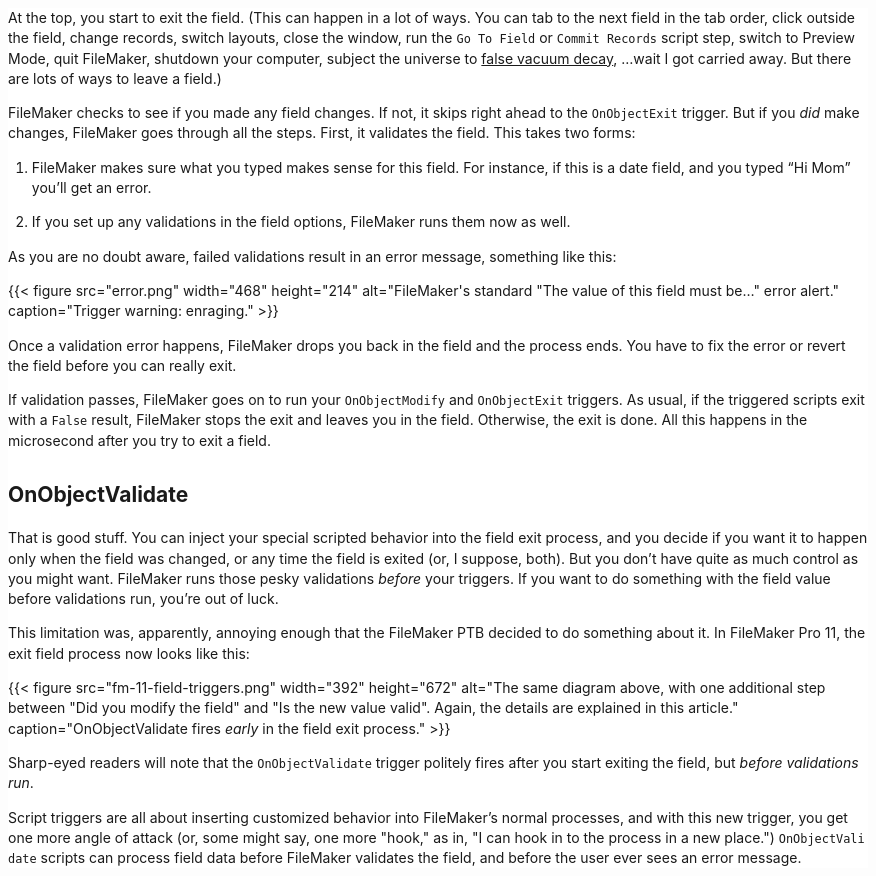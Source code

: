 At the top, you start to exit the field. (This can happen in a lot of ways. You can tab to the next field in the tab order, click outside the field, change records, switch layouts, close the window, run the `Go To Field` or `Commit Records` script step, switch to Preview Mode, quit FileMaker, shutdown your computer, subject the universe to [false vacuum decay](https://en.wikipedia.org/wiki/False_vacuum_decay), …wait I got carried away. But there are lots of ways to leave a field.)

FileMaker checks to see if you made any field changes. If not, it skips right ahead to the `OnObjectExit` trigger. But if you *did* make changes, FileMaker goes through all the steps. First, it validates the field. This takes two forms:

1. FileMaker makes sure what you typed makes sense for this field. For instance, if this is a date field, and you typed “Hi Mom” you’ll get an error.

2. If you set up any validations in the field options, FileMaker runs them now as well.

As you are no doubt aware, failed validations result in an error message, something like this:

{{< figure src="error.png" 
           width="468"
           height="214"
           alt="FileMaker's standard \"The value of this field must be…\" error alert."
           caption="Trigger warning: enraging." >}}

Once a validation error happens, FileMaker drops you back in the field and the process ends. You have to fix the error or revert the field before you can really exit.

If validation passes, FileMaker goes on to run your `OnObjectModify` and `OnObjectExit` triggers. As usual, if the triggered scripts exit with a `False` result, FileMaker stops the exit and leaves you in the field. Otherwise, the exit is done. All this happens in the microsecond after you try to exit a field.

## OnObjectValidate

That is good stuff. You can inject your special scripted behavior into the field exit process, and you decide if you want it to happen only when the field was changed, or any time the field is exited (or, I suppose, both). But you don’t have quite as much control as you might want. FileMaker runs those pesky validations *before* your triggers. If you want to do something with the field value before validations run, you’re out of luck.

This limitation was, apparently, annoying enough that the FileMaker PTB decided to do something about it. In FileMaker Pro 11, the exit field process now looks like this:

{{< figure src="fm-11-field-triggers.png" 
           width="392"
           height="672"
           alt="The same diagram above, with one additional step between \"Did you modify the field\" and \"Is the new value valid\". Again, the details are explained in this article."
           caption="OnObjectValidate fires *early* in the field exit process." >}}

Sharp-eyed readers will note that the `OnObjectValidate` trigger politely fires after you start exiting the field, but *before validations run*.

Script triggers are all about inserting customized behavior into FileMaker’s normal processes, and with this new trigger, you get one more angle of attack (or, some might say, one more "hook," as in, "I can hook in to the process in a new place.") `OnObjectValidate` scripts can process field data before FileMaker validates the field, and before the user ever sees an error message.
